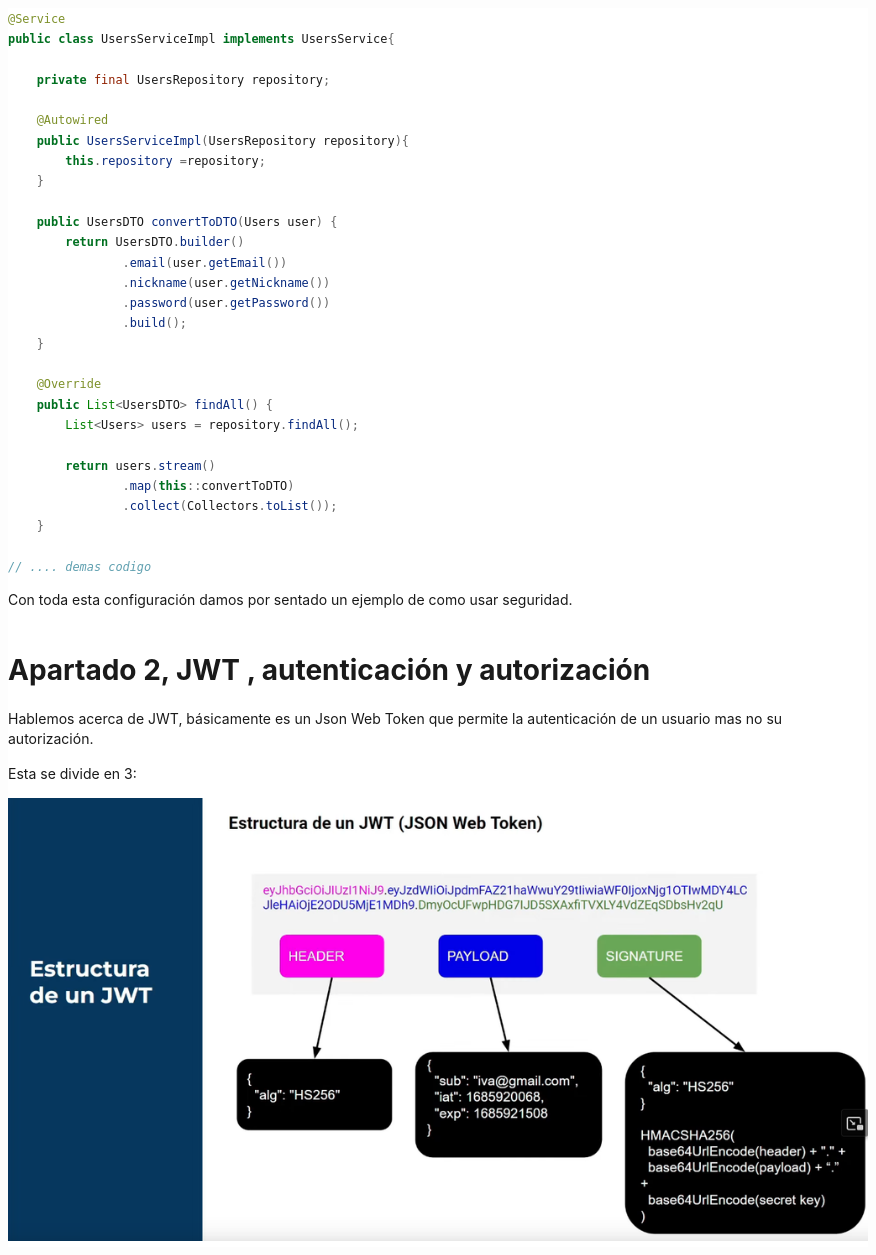 ```java
@Service
public class UsersServiceImpl implements UsersService{

    private final UsersRepository repository;

    @Autowired
    public UsersServiceImpl(UsersRepository repository){
        this.repository =repository;
    }

    public UsersDTO convertToDTO(Users user) {
        return UsersDTO.builder()
                .email(user.getEmail())
                .nickname(user.getNickname())
                .password(user.getPassword())
                .build();
    }

    @Override
    public List<UsersDTO> findAll() {
        List<Users> users = repository.findAll();

        return users.stream()
                .map(this::convertToDTO)
                .collect(Collectors.toList());
    }

// .... demas codigo
```

Con toda esta configuración damos por sentado un ejemplo de como usar seguridad. 

# Apartado 2, JWT , autenticación y autorización

Hablemos acerca de JWT, básicamente es un Json Web Token que permite la autenticación de un usuario mas no su autorización.

Esta se divide en 3: 

![image.png](src/Java%20SpringBoot/image%206.png)
